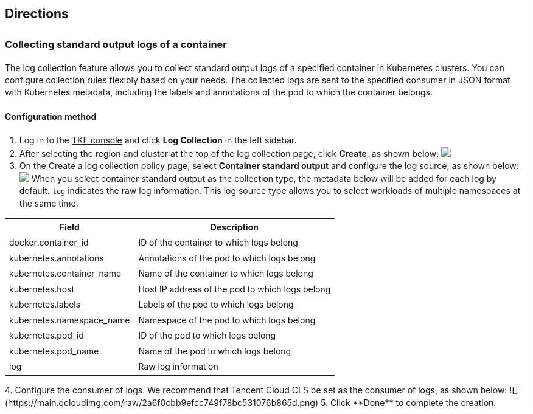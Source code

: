 
## Directions
<span id="output"></span>
### Collecting standard output logs of a container 
The log collection feature allows you to collect standard output logs of a specified container in Kubernetes clusters. You can configure collection rules flexibly based on your needs.
The collected logs are sent to the specified consumer in JSON format with Kubernetes metadata, including the labels and annotations of the pod to which the container belongs.

#### Configuration method
1. Log in to the [TKE console](https://console.cloud.tencent.com/tke2) and click **Log Collection** in the left sidebar.
2. After selecting the region and cluster at the top of the log collection page, click **Create**, as shown below:
![](https://main.qcloudimg.com/raw/bcee30ade672b8a4e114d25f3d5abd16.png)
3. On the Create a log collection policy page, select **Container standard output** and configure the log source, as shown below:
![](https://main.qcloudimg.com/raw/8f10a39a943ccce8724dff252ee00e88.png)
When you select container standard output as the collection type, the metadata below will be added for each log by default. `log` indicates the raw log information. This log source type allows you to select workloads of multiple namespaces at the same time.
<table>
	<tr>
		<th>Field</th> <th>Description</th>
	</tr>
	<tr>
		<td>docker.container_id</td> <td>ID of the container to which logs belong</td>
	</tr>
	<tr>
		<td>kubernetes.annotations</td> <td>Annotations of the pod to which logs belong</td>
	</tr>
	<tr>
		<td>kubernetes.container_name</td> <td>Name of the container to which logs belong</td>
	</tr>
	<tr>
		<td>kubernetes.host</td> <td>Host IP address of the pod to which logs belong</td>
	</tr>
	<tr>
		<td>kubernetes.labels</td> <td>Labels of the pod to which logs belong</td>
	</tr>
	<tr>
		<td>kubernetes.namespace_name</td> <td>Namespace of the pod to which logs belong</td>
	</tr>
	<tr>
		<td>kubernetes.pod_id</td> <td>ID of the pod to which logs belong</td>
	</tr>
	<tr>
		<td>kubernetes.pod_name</td> <td>Name of the pod to which logs belong</td>
	</tr>
	<tr>
		<td>log</td> <td>Raw log information</td>
	</tr>
</table>
4. Configure the consumer of logs. We recommend that Tencent Cloud CLS be set as the consumer of logs, as shown below:
![](https://main.qcloudimg.com/raw/2a6f0cbb9efcc749f78bc531076b865d.png)
5. Click **Done** to complete the creation.
